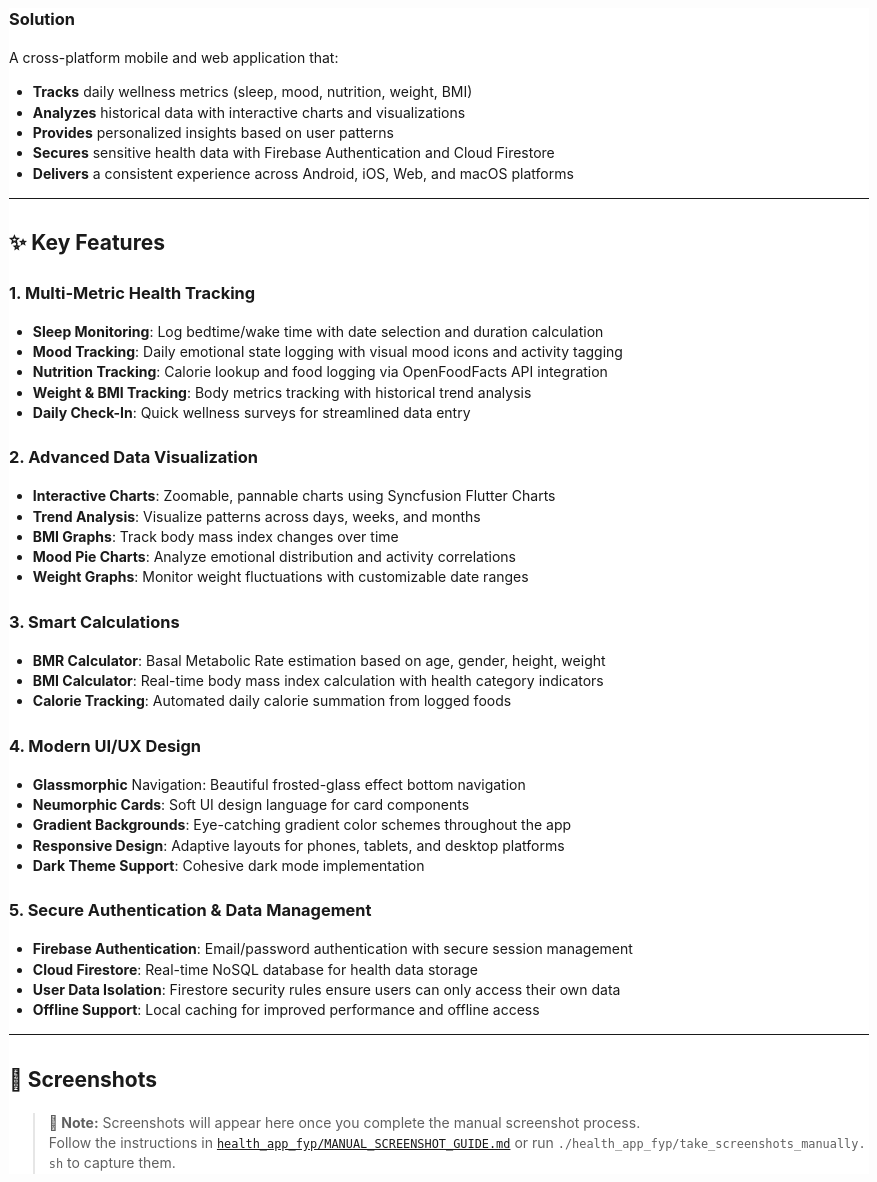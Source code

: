 ### Solution
A cross-platform mobile and web application that:
- **Tracks** daily wellness metrics (sleep, mood, nutrition, weight, BMI)
- **Analyzes** historical data with interactive charts and visualizations
- **Provides** personalized insights based on user patterns
- **Secures** sensitive health data with Firebase Authentication and Cloud Firestore
- **Delivers** a consistent experience across Android, iOS, Web, and macOS platforms

---

## ✨ Key Features

### 1. **Multi-Metric Health Tracking**
- **Sleep Monitoring**: Log bedtime/wake time with date selection and duration calculation
- **Mood Tracking**: Daily emotional state logging with visual mood icons and activity tagging
- **Nutrition Tracking**: Calorie lookup and food logging via OpenFoodFacts API integration
- **Weight & BMI Tracking**: Body metrics tracking with historical trend analysis
- **Daily Check-In**: Quick wellness surveys for streamlined data entry

### 2. **Advanced Data Visualization**
- **Interactive Charts**: Zoomable, pannable charts using Syncfusion Flutter Charts
- **Trend Analysis**: Visualize patterns across days, weeks, and months
- **BMI Graphs**: Track body mass index changes over time
- **Mood Pie Charts**: Analyze emotional distribution and activity correlations
- **Weight Graphs**: Monitor weight fluctuations with customizable date ranges

### 3. **Smart Calculations**
- **BMR Calculator**: Basal Metabolic Rate estimation based on age, gender, height, weight
- **BMI Calculator**: Real-time body mass index calculation with health category indicators
- **Calorie Tracking**: Automated daily calorie summation from logged foods

### 4. **Modern UI/UX Design**
- **Glassmorphic** Navigation: Beautiful frosted-glass effect bottom navigation
- **Neumorphic Cards**: Soft UI design language for card components
- **Gradient Backgrounds**: Eye-catching gradient color schemes throughout the app
- **Responsive Design**: Adaptive layouts for phones, tablets, and desktop platforms
- **Dark Theme Support**: Cohesive dark mode implementation

### 5. **Secure Authentication & Data Management**
- **Firebase Authentication**: Email/password authentication with secure session management
- **Cloud Firestore**: Real-time NoSQL database for health data storage
- **User Data Isolation**: Firestore security rules ensure users can only access their own data
- **Offline Support**: Local caching for improved performance and offline access

---

## 📸 Screenshots

> **📝 Note:** Screenshots will appear here once you complete the manual screenshot process.  
> Follow the instructions in [`health_app_fyp/MANUAL_SCREENSHOT_GUIDE.md`](health_app_fyp/MANUAL_SCREENSHOT_GUIDE.md) or run `./health_app_fyp/take_screenshots_manually.sh` to capture them.
